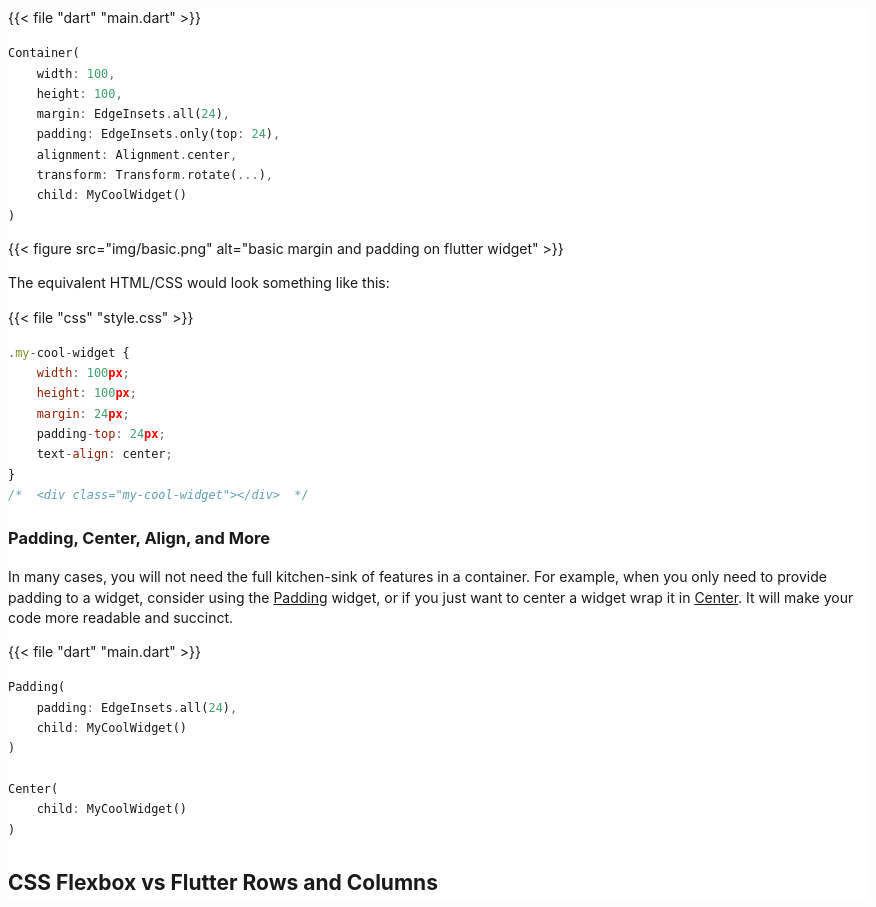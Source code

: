 {{< file "dart" "main.dart" >}}
```dart
Container( 
    width: 100,
    height: 100,
    margin: EdgeInsets.all(24),
    padding: EdgeInsets.only(top: 24),
    alignment: Alignment.center,
    transform: Transform.rotate(...),
    child: MyCoolWidget()
)
```

{{< figure src="img/basic.png" alt="basic margin and padding on flutter widget" >}}


The equivalent HTML/CSS would look something like this:

{{< file "css" "style.css" >}}
```js
.my-cool-widget {
    width: 100px;
    height: 100px;
    margin: 24px;
    padding-top: 24px;
    text-align: center; 
}
/*  <div class="my-cool-widget"></div>  */
```




### Padding, Center, Align, and More

In many cases, you will not need the full kitchen-sink of features in a container. For example, when you only need to provide padding to a widget, consider using the [Padding](https://docs.flutter.io/flutter/widgets/Padding-class.html) widget, or if you just want to center a widget wrap it in [Center](https://docs.flutter.io/flutter/widgets/Center-class.html). It will make your code more readable and succinct. 

{{< file "dart" "main.dart" >}}
```dart
Padding( 
    padding: EdgeInsets.all(24),
    child: MyCoolWidget()
)

Center( 
    child: MyCoolWidget()
)
```


## CSS Flexbox vs Flutter Rows and Columns

